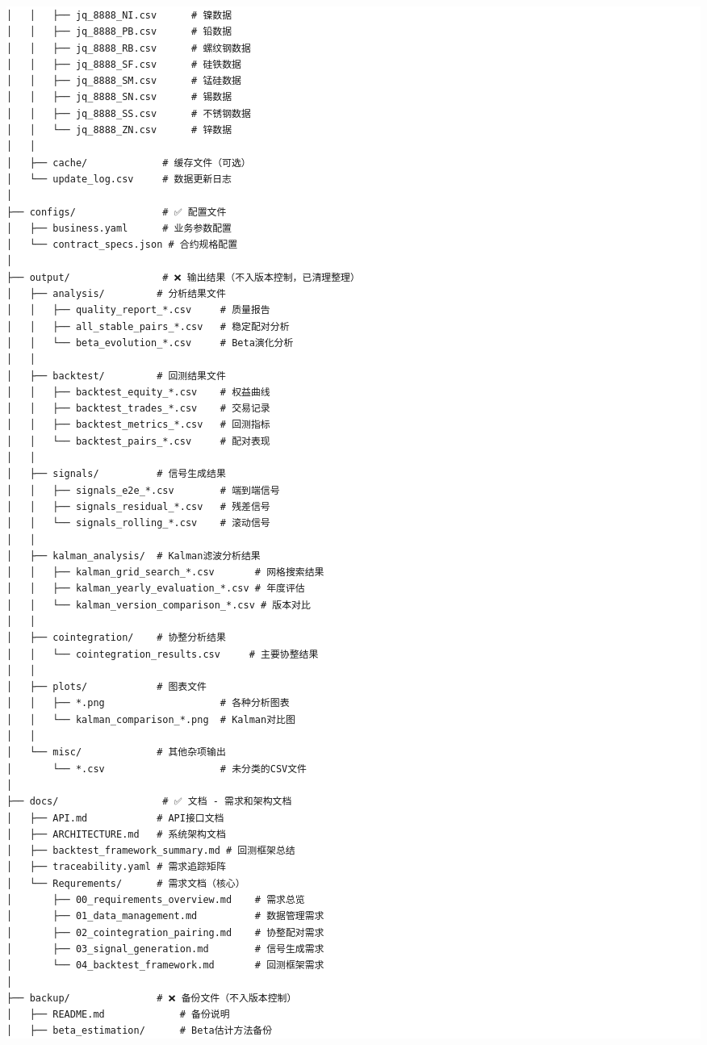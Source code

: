```
│   │   ├── jq_8888_NI.csv      # 镍数据
│   │   ├── jq_8888_PB.csv      # 铅数据
│   │   ├── jq_8888_RB.csv      # 螺纹钢数据
│   │   ├── jq_8888_SF.csv      # 硅铁数据
│   │   ├── jq_8888_SM.csv      # 锰硅数据
│   │   ├── jq_8888_SN.csv      # 锡数据
│   │   ├── jq_8888_SS.csv      # 不锈钢数据
│   │   └── jq_8888_ZN.csv      # 锌数据
│   │
│   ├── cache/             # 缓存文件（可选）
│   └── update_log.csv     # 数据更新日志
│
├── configs/               # ✅ 配置文件
│   ├── business.yaml      # 业务参数配置
│   └── contract_specs.json # 合约规格配置
│
├── output/                # ❌ 输出结果（不入版本控制，已清理整理）
│   ├── analysis/         # 分析结果文件
│   │   ├── quality_report_*.csv     # 质量报告
│   │   ├── all_stable_pairs_*.csv   # 稳定配对分析
│   │   └── beta_evolution_*.csv     # Beta演化分析
│   │
│   ├── backtest/         # 回测结果文件
│   │   ├── backtest_equity_*.csv    # 权益曲线
│   │   ├── backtest_trades_*.csv    # 交易记录
│   │   ├── backtest_metrics_*.csv   # 回测指标
│   │   └── backtest_pairs_*.csv     # 配对表现
│   │
│   ├── signals/          # 信号生成结果
│   │   ├── signals_e2e_*.csv        # 端到端信号
│   │   ├── signals_residual_*.csv   # 残差信号
│   │   └── signals_rolling_*.csv    # 滚动信号
│   │
│   ├── kalman_analysis/  # Kalman滤波分析结果
│   │   ├── kalman_grid_search_*.csv       # 网格搜索结果
│   │   ├── kalman_yearly_evaluation_*.csv # 年度评估
│   │   └── kalman_version_comparison_*.csv # 版本对比
│   │
│   ├── cointegration/    # 协整分析结果
│   │   └── cointegration_results.csv     # 主要协整结果
│   │
│   ├── plots/            # 图表文件
│   │   ├── *.png                    # 各种分析图表
│   │   └── kalman_comparison_*.png  # Kalman对比图
│   │
│   └── misc/             # 其他杂项输出
│       └── *.csv                    # 未分类的CSV文件
│
├── docs/                  # ✅ 文档 - 需求和架构文档
│   ├── API.md            # API接口文档
│   ├── ARCHITECTURE.md   # 系统架构文档
│   ├── backtest_framework_summary.md # 回测框架总结
│   ├── traceability.yaml # 需求追踪矩阵
│   └── Requrements/      # 需求文档（核心）
│       ├── 00_requirements_overview.md    # 需求总览
│       ├── 01_data_management.md          # 数据管理需求
│       ├── 02_cointegration_pairing.md    # 协整配对需求
│       ├── 03_signal_generation.md        # 信号生成需求
│       └── 04_backtest_framework.md       # 回测框架需求
│
├── backup/               # ❌ 备份文件（不入版本控制）
│   ├── README.md             # 备份说明
│   ├── beta_estimation/      # Beta估计方法备份
```